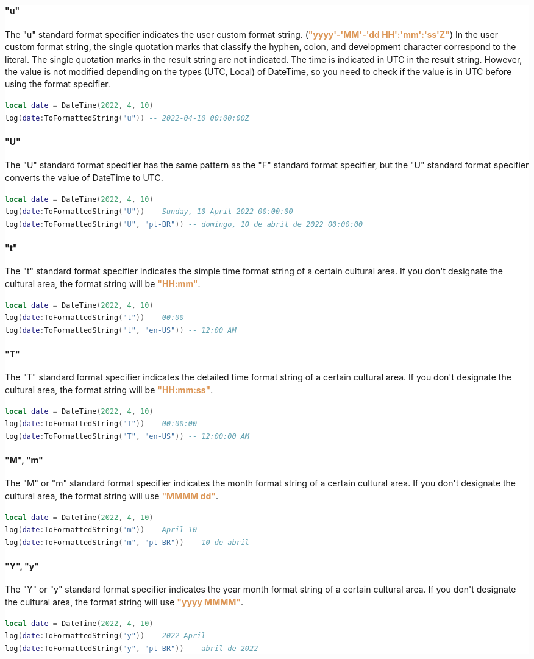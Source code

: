 #### "u" 
The "u" standard format specifier indicates the user custom format string. (<span style="color: #dc9656">**"yyyy'-'MM'-'dd HH':'mm':'ss'Z"**</span>)
In the user custom format string, the single quotation marks that classify the hyphen, colon, and development character correspond to the literal. The single quotation marks in the result string are not indicated.
The time is indicated in UTC in the result string. However, the value is not modified depending on the types (UTC, Local) of DateTime, so you need to check if the value is in UTC before using the format specifier.

```lua
local date = DateTime(2022, 4, 10)
log(date:ToFormattedString("u")) -- 2022-04-10 00:00:00Z
```

#### "U" 
The "U" standard format specifier has the same pattern as the "F" standard format specifier, but the "U" standard format specifier converts the value of DateTime to UTC.

```lua
local date = DateTime(2022, 4, 10)
log(date:ToFormattedString("U")) -- Sunday, 10 April 2022 00:00:00
log(date:ToFormattedString("U", "pt-BR")) -- domingo, 10 de abril de 2022 00:00:00
```

#### "t" 
The "t" standard format specifier indicates the simple time format string of a certain cultural area. If you don't designate the cultural area, the format string will be <span style="color: #dc9656">**"HH:mm"**</span>.

```lua
local date = DateTime(2022, 4, 10)
log(date:ToFormattedString("t")) -- 00:00
log(date:ToFormattedString("t", "en-US")) -- 12:00 AM
```

#### "T" 
The "T" standard format specifier indicates the detailed time format string of a certain cultural area. If you don't designate the cultural area, the format string will be <span style="color: #dc9656">**"HH:mm:ss"**</span>.

```lua
local date = DateTime(2022, 4, 10)
log(date:ToFormattedString("T")) -- 00:00:00
log(date:ToFormattedString("T", "en-US")) -- 12:00:00 AM
```

#### "M", "m" 
The "M" or "m" standard format specifier indicates the month format string of a certain cultural area. If you don't designate the cultural area, the format string will use <span style="color: #dc9656">**"MMMM dd"**</span>.

```lua
local date = DateTime(2022, 4, 10)
log(date:ToFormattedString("m")) -- April 10
log(date:ToFormattedString("m", "pt-BR")) -- 10 de abril
```
#### "Y", "y" 
The "Y" or "y" standard format specifier indicates the year month format string of a certain cultural area. If you don't designate the cultural area, the format string will use <span style="color: #dc9656">**"yyyy MMMM"**</span>.
```lua
local date = DateTime(2022, 4, 10)
log(date:ToFormattedString("y")) -- 2022 April
log(date:ToFormattedString("y", "pt-BR")) -- abril de 2022
```
